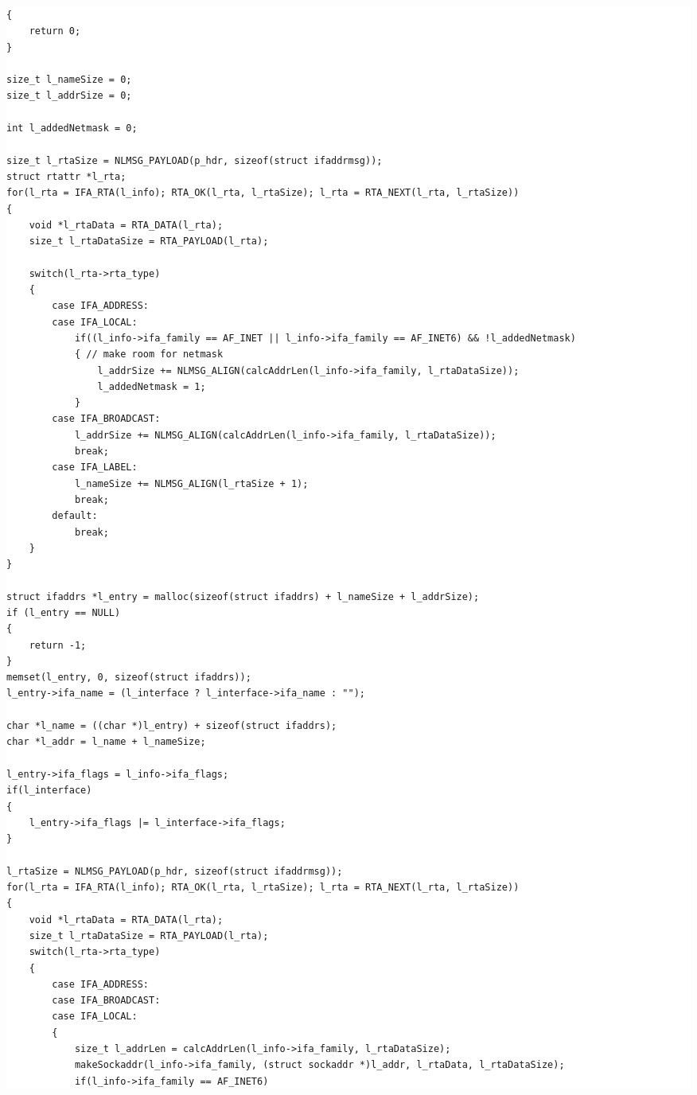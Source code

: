    {
        return 0;
    }

    size_t l_nameSize = 0;
    size_t l_addrSize = 0;
    
    int l_addedNetmask = 0;
    
    size_t l_rtaSize = NLMSG_PAYLOAD(p_hdr, sizeof(struct ifaddrmsg));
    struct rtattr *l_rta;
    for(l_rta = IFA_RTA(l_info); RTA_OK(l_rta, l_rtaSize); l_rta = RTA_NEXT(l_rta, l_rtaSize))
    {
        void *l_rtaData = RTA_DATA(l_rta);
        size_t l_rtaDataSize = RTA_PAYLOAD(l_rta);
        
        switch(l_rta->rta_type)
        {
            case IFA_ADDRESS:
            case IFA_LOCAL:
                if((l_info->ifa_family == AF_INET || l_info->ifa_family == AF_INET6) && !l_addedNetmask)
                { // make room for netmask
                    l_addrSize += NLMSG_ALIGN(calcAddrLen(l_info->ifa_family, l_rtaDataSize));
                    l_addedNetmask = 1;
                }
            case IFA_BROADCAST:
                l_addrSize += NLMSG_ALIGN(calcAddrLen(l_info->ifa_family, l_rtaDataSize));
                break;
            case IFA_LABEL:
                l_nameSize += NLMSG_ALIGN(l_rtaSize + 1);
                break;
            default:
                break;
        }
    }
    
    struct ifaddrs *l_entry = malloc(sizeof(struct ifaddrs) + l_nameSize + l_addrSize);
    if (l_entry == NULL)
    {
        return -1;
    }
    memset(l_entry, 0, sizeof(struct ifaddrs));
    l_entry->ifa_name = (l_interface ? l_interface->ifa_name : "");
    
    char *l_name = ((char *)l_entry) + sizeof(struct ifaddrs);
    char *l_addr = l_name + l_nameSize;
    
    l_entry->ifa_flags = l_info->ifa_flags;
    if(l_interface)
    {
        l_entry->ifa_flags |= l_interface->ifa_flags;
    }
    
    l_rtaSize = NLMSG_PAYLOAD(p_hdr, sizeof(struct ifaddrmsg));
    for(l_rta = IFA_RTA(l_info); RTA_OK(l_rta, l_rtaSize); l_rta = RTA_NEXT(l_rta, l_rtaSize))
    {
        void *l_rtaData = RTA_DATA(l_rta);
        size_t l_rtaDataSize = RTA_PAYLOAD(l_rta);
        switch(l_rta->rta_type)
        {
            case IFA_ADDRESS:
            case IFA_BROADCAST:
            case IFA_LOCAL:
            {
                size_t l_addrLen = calcAddrLen(l_info->ifa_family, l_rtaDataSize);
                makeSockaddr(l_info->ifa_family, (struct sockaddr *)l_addr, l_rtaData, l_rtaDataSize);
                if(l_info->ifa_family == AF_INET6)